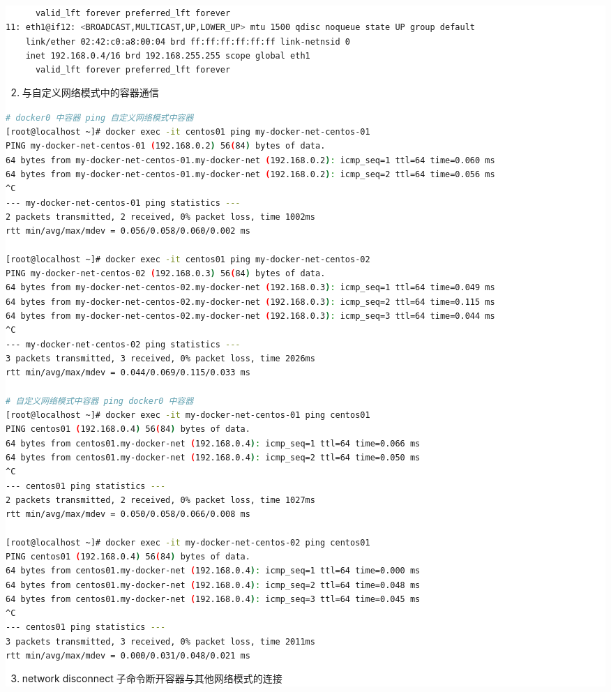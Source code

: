 ```bash
      valid_lft forever preferred_lft forever
11: eth1@if12: <BROADCAST,MULTICAST,UP,LOWER_UP> mtu 1500 qdisc noqueue state UP group default
    link/ether 02:42:c0:a8:00:04 brd ff:ff:ff:ff:ff:ff link-netnsid 0
    inet 192.168.0.4/16 brd 192.168.255.255 scope global eth1
      valid_lft forever preferred_lft forever
```

2. 与自定义网络模式中的容器通信 

```bash
# docker0 中容器 ping 自定义网络模式中容器
[root@localhost ~]# docker exec -it centos01 ping my-docker-net-centos-01
PING my-docker-net-centos-01 (192.168.0.2) 56(84) bytes of data.
64 bytes from my-docker-net-centos-01.my-docker-net (192.168.0.2): icmp_seq=1 ttl=64 time=0.060 ms
64 bytes from my-docker-net-centos-01.my-docker-net (192.168.0.2): icmp_seq=2 ttl=64 time=0.056 ms
^C
--- my-docker-net-centos-01 ping statistics ---
2 packets transmitted, 2 received, 0% packet loss, time 1002ms
rtt min/avg/max/mdev = 0.056/0.058/0.060/0.002 ms

[root@localhost ~]# docker exec -it centos01 ping my-docker-net-centos-02
PING my-docker-net-centos-02 (192.168.0.3) 56(84) bytes of data.
64 bytes from my-docker-net-centos-02.my-docker-net (192.168.0.3): icmp_seq=1 ttl=64 time=0.049 ms
64 bytes from my-docker-net-centos-02.my-docker-net (192.168.0.3): icmp_seq=2 ttl=64 time=0.115 ms
64 bytes from my-docker-net-centos-02.my-docker-net (192.168.0.3): icmp_seq=3 ttl=64 time=0.044 ms
^C
--- my-docker-net-centos-02 ping statistics ---
3 packets transmitted, 3 received, 0% packet loss, time 2026ms
rtt min/avg/max/mdev = 0.044/0.069/0.115/0.033 ms

# 自定义网络模式中容器 ping docker0 中容器
[root@localhost ~]# docker exec -it my-docker-net-centos-01 ping centos01
PING centos01 (192.168.0.4) 56(84) bytes of data.
64 bytes from centos01.my-docker-net (192.168.0.4): icmp_seq=1 ttl=64 time=0.066 ms
64 bytes from centos01.my-docker-net (192.168.0.4): icmp_seq=2 ttl=64 time=0.050 ms
^C
--- centos01 ping statistics ---
2 packets transmitted, 2 received, 0% packet loss, time 1027ms
rtt min/avg/max/mdev = 0.050/0.058/0.066/0.008 ms

[root@localhost ~]# docker exec -it my-docker-net-centos-02 ping centos01
PING centos01 (192.168.0.4) 56(84) bytes of data.
64 bytes from centos01.my-docker-net (192.168.0.4): icmp_seq=1 ttl=64 time=0.000 ms
64 bytes from centos01.my-docker-net (192.168.0.4): icmp_seq=2 ttl=64 time=0.048 ms
64 bytes from centos01.my-docker-net (192.168.0.4): icmp_seq=3 ttl=64 time=0.045 ms
^C
--- centos01 ping statistics ---
3 packets transmitted, 3 received, 0% packet loss, time 2011ms
rtt min/avg/max/mdev = 0.000/0.031/0.048/0.021 ms
```

3. network disconnect 子命令断开容器与其他网络模式的连接 
